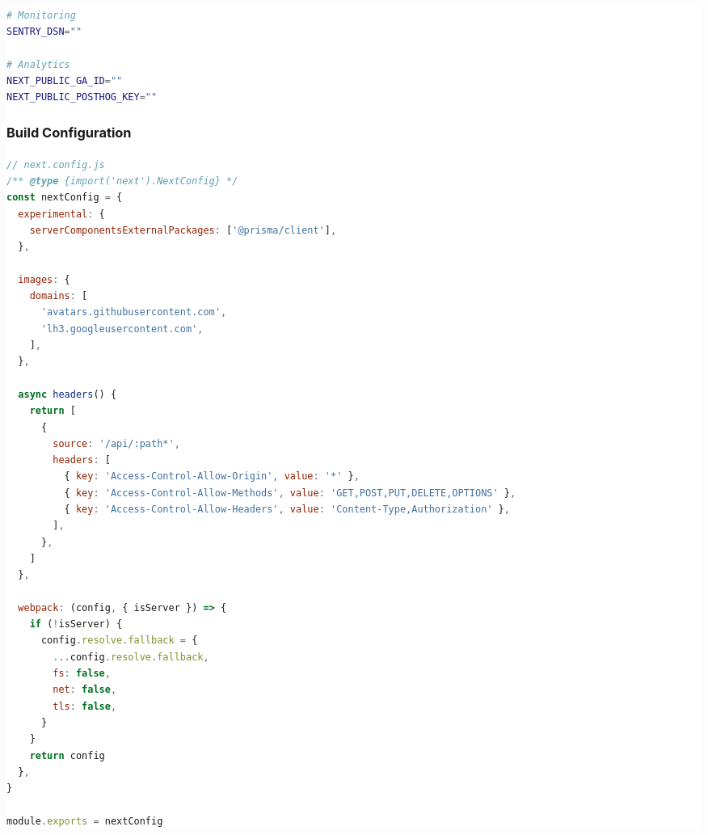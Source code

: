 ```bash
# Monitoring
SENTRY_DSN=""

# Analytics
NEXT_PUBLIC_GA_ID=""
NEXT_PUBLIC_POSTHOG_KEY=""
```

### Build Configuration
```javascript
// next.config.js
/** @type {import('next').NextConfig} */
const nextConfig = {
  experimental: {
    serverComponentsExternalPackages: ['@prisma/client'],
  },
  
  images: {
    domains: [
      'avatars.githubusercontent.com',
      'lh3.googleusercontent.com',
    ],
  },
  
  async headers() {
    return [
      {
        source: '/api/:path*',
        headers: [
          { key: 'Access-Control-Allow-Origin', value: '*' },
          { key: 'Access-Control-Allow-Methods', value: 'GET,POST,PUT,DELETE,OPTIONS' },
          { key: 'Access-Control-Allow-Headers', value: 'Content-Type,Authorization' },
        ],
      },
    ]
  },
  
  webpack: (config, { isServer }) => {
    if (!isServer) {
      config.resolve.fallback = {
        ...config.resolve.fallback,
        fs: false,
        net: false,
        tls: false,
      }
    }
    return config
  },
}

module.exports = nextConfig
```
